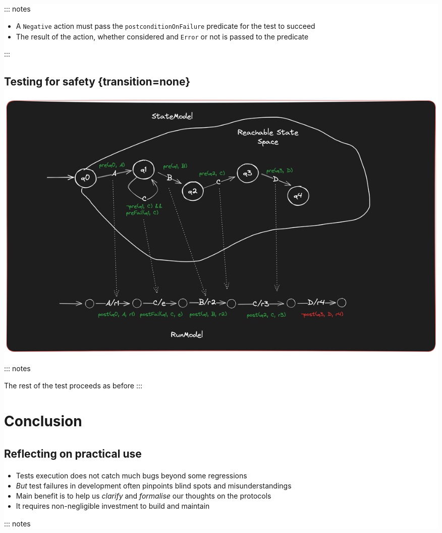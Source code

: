 ::: notes

* A `Negative` action must pass the `postconditionOnFailure` predicate for the test to succeed
* The result of the action, whether considered and `Error` or not is passed to the predicate

:::

## Testing for safety  {transition=none}

![](/images/test-fail-generation-flow-5.png)

::: notes

The rest of the test proceeds as before
:::

# Conclusion

## Reflecting on practical use

* Tests execution does not catch much bugs beyond some regressions
* _But_ test failures in development often pinpoints blind spots and misunderstandings
* Main benefit is to help us _clarify_ and _formalise_ our thoughts on the protocols
* It requires non-negligible investment to build and maintain

::: notes
